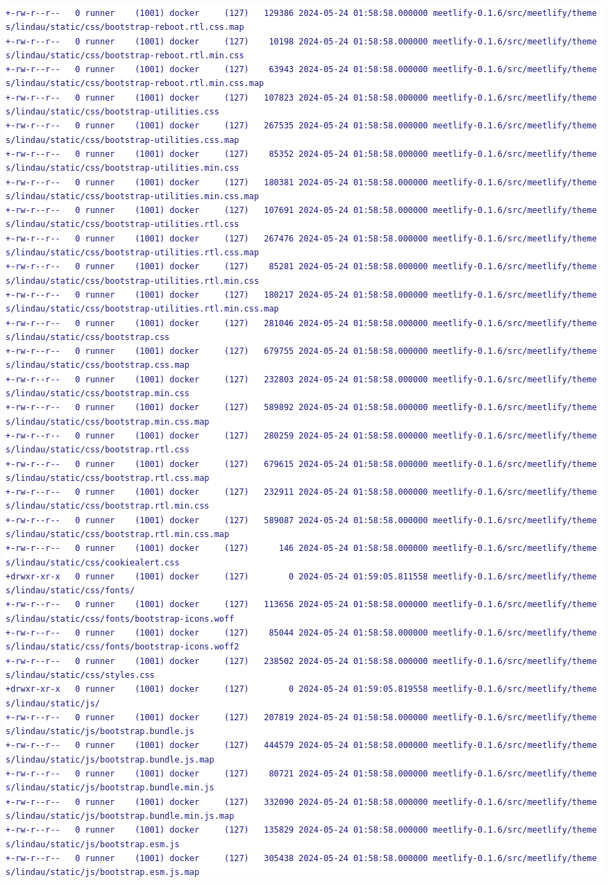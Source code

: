 ```diff
+-rw-r--r--   0 runner    (1001) docker     (127)   129386 2024-05-24 01:58:58.000000 meetlify-0.1.6/src/meetlify/themes/lindau/static/css/bootstrap-reboot.rtl.css.map
+-rw-r--r--   0 runner    (1001) docker     (127)    10198 2024-05-24 01:58:58.000000 meetlify-0.1.6/src/meetlify/themes/lindau/static/css/bootstrap-reboot.rtl.min.css
+-rw-r--r--   0 runner    (1001) docker     (127)    63943 2024-05-24 01:58:58.000000 meetlify-0.1.6/src/meetlify/themes/lindau/static/css/bootstrap-reboot.rtl.min.css.map
+-rw-r--r--   0 runner    (1001) docker     (127)   107823 2024-05-24 01:58:58.000000 meetlify-0.1.6/src/meetlify/themes/lindau/static/css/bootstrap-utilities.css
+-rw-r--r--   0 runner    (1001) docker     (127)   267535 2024-05-24 01:58:58.000000 meetlify-0.1.6/src/meetlify/themes/lindau/static/css/bootstrap-utilities.css.map
+-rw-r--r--   0 runner    (1001) docker     (127)    85352 2024-05-24 01:58:58.000000 meetlify-0.1.6/src/meetlify/themes/lindau/static/css/bootstrap-utilities.min.css
+-rw-r--r--   0 runner    (1001) docker     (127)   180381 2024-05-24 01:58:58.000000 meetlify-0.1.6/src/meetlify/themes/lindau/static/css/bootstrap-utilities.min.css.map
+-rw-r--r--   0 runner    (1001) docker     (127)   107691 2024-05-24 01:58:58.000000 meetlify-0.1.6/src/meetlify/themes/lindau/static/css/bootstrap-utilities.rtl.css
+-rw-r--r--   0 runner    (1001) docker     (127)   267476 2024-05-24 01:58:58.000000 meetlify-0.1.6/src/meetlify/themes/lindau/static/css/bootstrap-utilities.rtl.css.map
+-rw-r--r--   0 runner    (1001) docker     (127)    85281 2024-05-24 01:58:58.000000 meetlify-0.1.6/src/meetlify/themes/lindau/static/css/bootstrap-utilities.rtl.min.css
+-rw-r--r--   0 runner    (1001) docker     (127)   180217 2024-05-24 01:58:58.000000 meetlify-0.1.6/src/meetlify/themes/lindau/static/css/bootstrap-utilities.rtl.min.css.map
+-rw-r--r--   0 runner    (1001) docker     (127)   281046 2024-05-24 01:58:58.000000 meetlify-0.1.6/src/meetlify/themes/lindau/static/css/bootstrap.css
+-rw-r--r--   0 runner    (1001) docker     (127)   679755 2024-05-24 01:58:58.000000 meetlify-0.1.6/src/meetlify/themes/lindau/static/css/bootstrap.css.map
+-rw-r--r--   0 runner    (1001) docker     (127)   232803 2024-05-24 01:58:58.000000 meetlify-0.1.6/src/meetlify/themes/lindau/static/css/bootstrap.min.css
+-rw-r--r--   0 runner    (1001) docker     (127)   589892 2024-05-24 01:58:58.000000 meetlify-0.1.6/src/meetlify/themes/lindau/static/css/bootstrap.min.css.map
+-rw-r--r--   0 runner    (1001) docker     (127)   280259 2024-05-24 01:58:58.000000 meetlify-0.1.6/src/meetlify/themes/lindau/static/css/bootstrap.rtl.css
+-rw-r--r--   0 runner    (1001) docker     (127)   679615 2024-05-24 01:58:58.000000 meetlify-0.1.6/src/meetlify/themes/lindau/static/css/bootstrap.rtl.css.map
+-rw-r--r--   0 runner    (1001) docker     (127)   232911 2024-05-24 01:58:58.000000 meetlify-0.1.6/src/meetlify/themes/lindau/static/css/bootstrap.rtl.min.css
+-rw-r--r--   0 runner    (1001) docker     (127)   589087 2024-05-24 01:58:58.000000 meetlify-0.1.6/src/meetlify/themes/lindau/static/css/bootstrap.rtl.min.css.map
+-rw-r--r--   0 runner    (1001) docker     (127)      146 2024-05-24 01:58:58.000000 meetlify-0.1.6/src/meetlify/themes/lindau/static/css/cookiealert.css
+drwxr-xr-x   0 runner    (1001) docker     (127)        0 2024-05-24 01:59:05.811558 meetlify-0.1.6/src/meetlify/themes/lindau/static/css/fonts/
+-rw-r--r--   0 runner    (1001) docker     (127)   113656 2024-05-24 01:58:58.000000 meetlify-0.1.6/src/meetlify/themes/lindau/static/css/fonts/bootstrap-icons.woff
+-rw-r--r--   0 runner    (1001) docker     (127)    85044 2024-05-24 01:58:58.000000 meetlify-0.1.6/src/meetlify/themes/lindau/static/css/fonts/bootstrap-icons.woff2
+-rw-r--r--   0 runner    (1001) docker     (127)   238502 2024-05-24 01:58:58.000000 meetlify-0.1.6/src/meetlify/themes/lindau/static/css/styles.css
+drwxr-xr-x   0 runner    (1001) docker     (127)        0 2024-05-24 01:59:05.819558 meetlify-0.1.6/src/meetlify/themes/lindau/static/js/
+-rw-r--r--   0 runner    (1001) docker     (127)   207819 2024-05-24 01:58:58.000000 meetlify-0.1.6/src/meetlify/themes/lindau/static/js/bootstrap.bundle.js
+-rw-r--r--   0 runner    (1001) docker     (127)   444579 2024-05-24 01:58:58.000000 meetlify-0.1.6/src/meetlify/themes/lindau/static/js/bootstrap.bundle.js.map
+-rw-r--r--   0 runner    (1001) docker     (127)    80721 2024-05-24 01:58:58.000000 meetlify-0.1.6/src/meetlify/themes/lindau/static/js/bootstrap.bundle.min.js
+-rw-r--r--   0 runner    (1001) docker     (127)   332090 2024-05-24 01:58:58.000000 meetlify-0.1.6/src/meetlify/themes/lindau/static/js/bootstrap.bundle.min.js.map
+-rw-r--r--   0 runner    (1001) docker     (127)   135829 2024-05-24 01:58:58.000000 meetlify-0.1.6/src/meetlify/themes/lindau/static/js/bootstrap.esm.js
+-rw-r--r--   0 runner    (1001) docker     (127)   305438 2024-05-24 01:58:58.000000 meetlify-0.1.6/src/meetlify/themes/lindau/static/js/bootstrap.esm.js.map
```